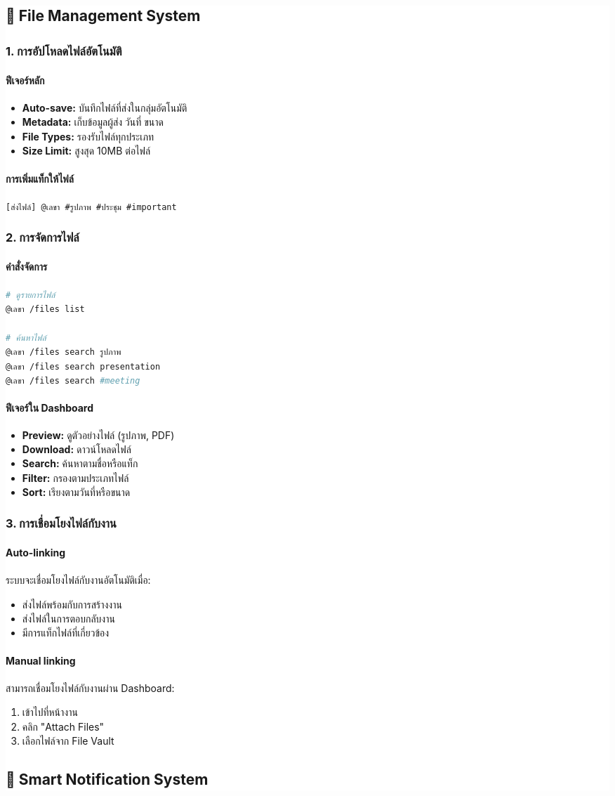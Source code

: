 ## 📁 File Management System

### 1. การอัปโหลดไฟล์อัตโนมัติ

#### ฟีเจอร์หลัก
- **Auto-save:** บันทึกไฟล์ที่ส่งในกลุ่มอัตโนมัติ
- **Metadata:** เก็บข้อมูลผู้ส่ง วันที่ ขนาด
- **File Types:** รองรับไฟล์ทุกประเภท
- **Size Limit:** สูงสุด 10MB ต่อไฟล์

#### การเพิ่มแท็กให้ไฟล์
```
[ส่งไฟล์] @เลขา #รูปภาพ #ประชุม #important
```

### 2. การจัดการไฟล์

#### คำสั่งจัดการ
```bash
# ดูรายการไฟล์
@เลขา /files list

# ค้นหาไฟล์
@เลขา /files search รูปภาพ
@เลขา /files search presentation
@เลขา /files search #meeting
```

#### ฟีเจอร์ใน Dashboard
- **Preview:** ดูตัวอย่างไฟล์ (รูปภาพ, PDF)
- **Download:** ดาวน์โหลดไฟล์
- **Search:** ค้นหาตามชื่อหรือแท็ก
- **Filter:** กรองตามประเภทไฟล์
- **Sort:** เรียงตามวันที่หรือขนาด

### 3. การเชื่อมโยงไฟล์กับงาน

#### Auto-linking
ระบบจะเชื่อมโยงไฟล์กับงานอัตโนมัติเมื่อ:
- ส่งไฟล์พร้อมกับการสร้างงาน
- ส่งไฟล์ในการตอบกลับงาน
- มีการแท็กไฟล์ที่เกี่ยวข้อง

#### Manual linking
สามารถเชื่อมโยงไฟล์กับงานผ่าน Dashboard:
1. เข้าไปที่หน้างาน
2. คลิก "Attach Files"
3. เลือกไฟล์จาก File Vault

## 🔔 Smart Notification System
